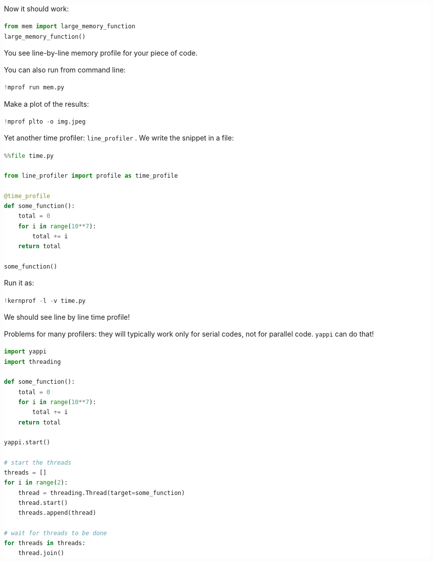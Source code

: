 Now it should work:

```python
from mem import large_memory_function
large_memory_function()
```

You see line-by-line memory profile for your piece of code.

You can also run from command line:

```python
!mprof run mem.py
```

Make a plot of the results:

```python
!mprof plto -o img.jpeg
```

Yet another time profiler: `line_profiler` . We write the snippet in a file:

```python
%%file time.py

from line_profiler import profile as time_profile

@time_profile
def some_function():
    total = 0
    for i in range(10**7):
        total += i
    return total

some_function()
```

Run it as:
```python
!kernprof -l -v time.py
```

We should see line by line time profile!

Problems for many profilers: they will typically work only for serial codes, not for parallel code. `yappi` can do that!

```python
import yappi
import threading

def some_function():
    total = 0
    for i in range(10**7):
        total += i
    return total

yappi.start()

# start the threads
threads = []
for i in range(2):
    thread = threading.Thread(target=some_function)
    thread.start()
    threads.append(thread)

# wait for threads to be done
for threads in threads:
    thread.join()

```